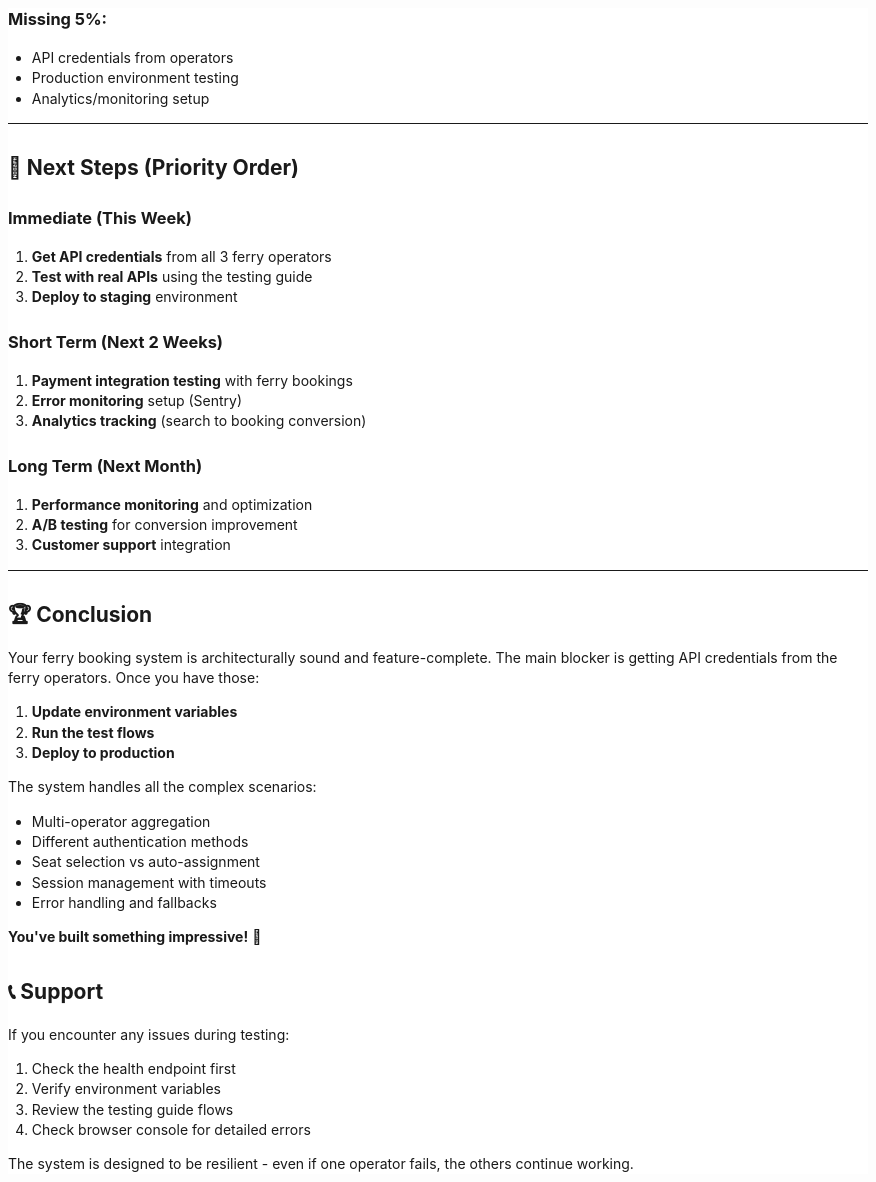 ### **Missing 5%:**

- API credentials from operators
- Production environment testing
- Analytics/monitoring setup

---

## 🚀 Next Steps (Priority Order)

### **Immediate (This Week)**

1. **Get API credentials** from all 3 ferry operators
2. **Test with real APIs** using the testing guide
3. **Deploy to staging** environment

### **Short Term (Next 2 Weeks)**

1. **Payment integration testing** with ferry bookings
2. **Error monitoring** setup (Sentry)
3. **Analytics tracking** (search to booking conversion)

### **Long Term (Next Month)**

1. **Performance monitoring** and optimization
2. **A/B testing** for conversion improvement
3. **Customer support** integration

---

## 🏆 Conclusion

Your ferry booking system is architecturally sound and feature-complete. The main blocker is getting API credentials from the ferry operators. Once you have those:

1. **Update environment variables**
2. **Run the test flows**
3. **Deploy to production**

The system handles all the complex scenarios:

- Multi-operator aggregation
- Different authentication methods
- Seat selection vs auto-assignment
- Session management with timeouts
- Error handling and fallbacks

**You've built something impressive!** 🎉

## 📞 Support

If you encounter any issues during testing:

1. Check the health endpoint first
2. Verify environment variables
3. Review the testing guide flows
4. Check browser console for detailed errors

The system is designed to be resilient - even if one operator fails, the others continue working.
